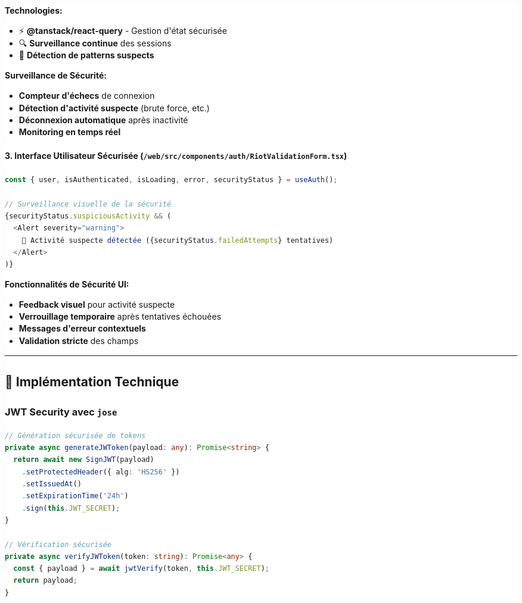 **Technologies:**
- ⚡ **@tanstack/react-query** - Gestion d'état sécurisée
- 🔍 **Surveillance continue** des sessions
- 🚨 **Détection de patterns suspects**

**Surveillance de Sécurité:**
- **Compteur d'échecs** de connexion
- **Détection d'activité suspecte** (brute force, etc.)
- **Déconnexion automatique** après inactivité
- **Monitoring en temps réel**

#### 3. **Interface Utilisateur Sécurisée** (`/web/src/components/auth/RiotValidationForm.tsx`)
```typescript
const { user, isAuthenticated, isLoading, error, securityStatus } = useAuth();

// Surveillance visuelle de la sécurité
{securityStatus.suspiciousActivity && (
  <Alert severity="warning">
    🚨 Activité suspecte détectée ({securityStatus.failedAttempts} tentatives)
  </Alert>
)}
```

**Fonctionnalités de Sécurité UI:**
- **Feedback visuel** pour activité suspecte
- **Verrouillage temporaire** après tentatives échouées
- **Messages d'erreur contextuels**
- **Validation stricte** des champs

---

## 🔐 Implémentation Technique

### JWT Security avec `jose`

```typescript
// Génération sécurisée de tokens
private async generateJWToken(payload: any): Promise<string> {
  return await new SignJWT(payload)
    .setProtectedHeader({ alg: 'HS256' })
    .setIssuedAt()
    .setExpirationTime('24h')
    .sign(this.JWT_SECRET);
}

// Vérification sécurisée
private async verifyJWToken(token: string): Promise<any> {
  const { payload } = await jwtVerify(token, this.JWT_SECRET);
  return payload;
}
```
